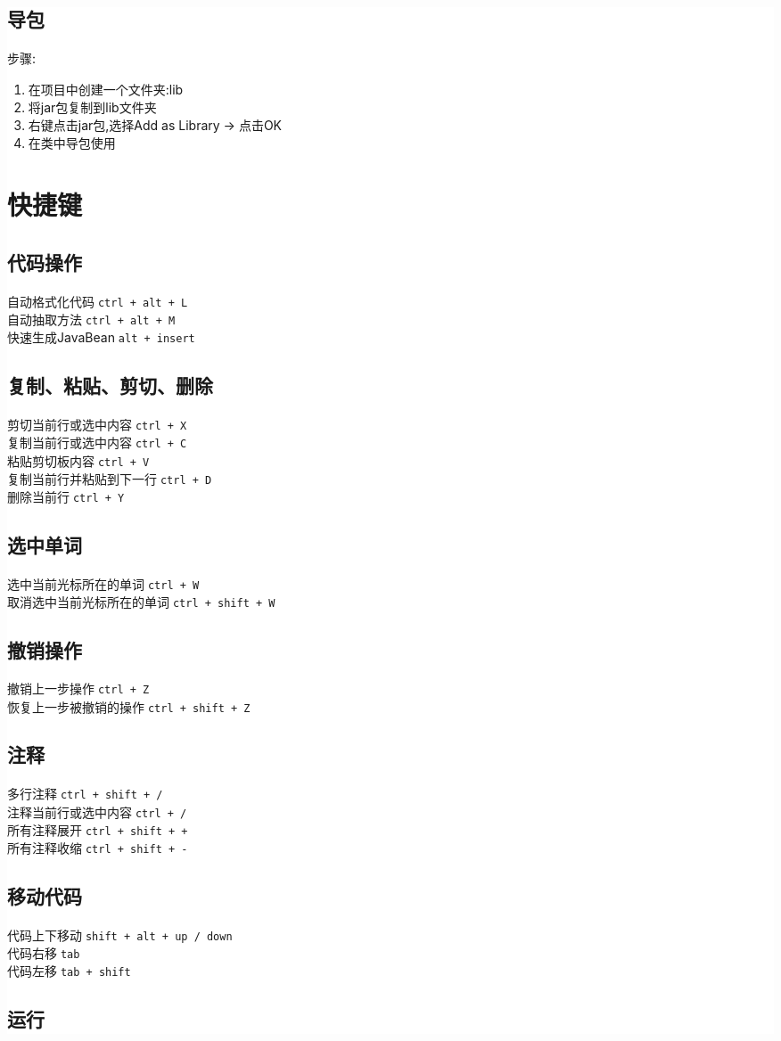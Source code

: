 ## 导包

步骤:
1. 在项目中创建一个文件夹:lib
2. 将jar包复制到lib文件夹
3. 右键点击jar包,选择Add as Library -> 点击OK
4. 在类中导包使用

# 快捷键

## 代码操作

自动格式化代码 `ctrl + alt + L`    
自动抽取方法 `ctrl + alt + M`      
快速生成JavaBean `alt + insert`      

## 复制、粘贴、剪切、删除

剪切当前行或选中内容 `ctrl + X`   
复制当前行或选中内容 `ctrl + C`    
粘贴剪切板内容 `ctrl + V`        
复制当前行并粘贴到下一行 `ctrl + D`      
删除当前行 `ctrl + Y`     

## 选中单词

选中当前光标所在的单词 `ctrl + W`       
取消选中当前光标所在的单词 `ctrl + shift + W`       

## 撤销操作

撤销上一步操作 `ctrl + Z`    
恢复上一步被撤销的操作 `ctrl + shift + Z`     

## 注释

多行注释 `ctrl + shift + /`       
注释当前行或选中内容 `ctrl + /`      
所有注释展开 `ctrl + shift + +`                   
所有注释收缩 `ctrl + shift + -`             

## 移动代码

代码上下移动 `shift + alt + up / down`       
代码右移 `tab`        
代码左移 `tab + shift`        

## 运行 
